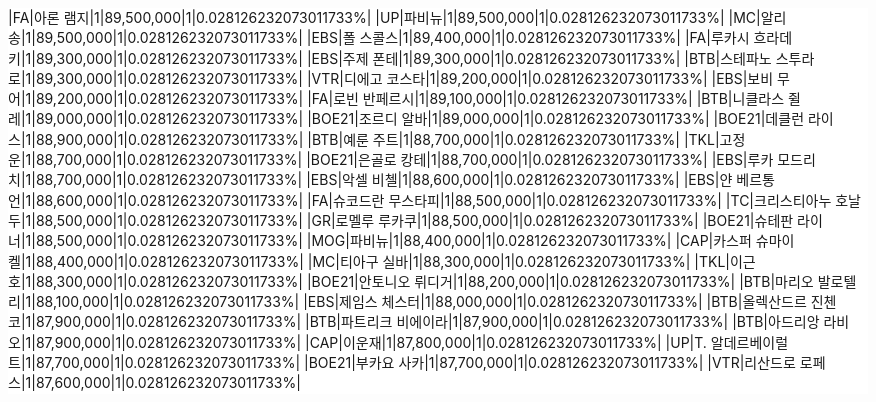 |FA|아론 램지|1|89,500,000|1|0.028126232073011733%|
|UP|파비뉴|1|89,500,000|1|0.028126232073011733%|
|MC|알리송|1|89,500,000|1|0.028126232073011733%|
|EBS|폴 스콜스|1|89,400,000|1|0.028126232073011733%|
|FA|루카시 흐라데키|1|89,300,000|1|0.028126232073011733%|
|EBS|주제 폰테|1|89,300,000|1|0.028126232073011733%|
|BTB|스테파노 스투라로|1|89,300,000|1|0.028126232073011733%|
|VTR|디에고 코스타|1|89,200,000|1|0.028126232073011733%|
|EBS|보비 무어|1|89,200,000|1|0.028126232073011733%|
|FA|로빈 반페르시|1|89,100,000|1|0.028126232073011733%|
|BTB|니클라스 쥘레|1|89,000,000|1|0.028126232073011733%|
|BOE21|조르디 알바|1|89,000,000|1|0.028126232073011733%|
|BOE21|데클런 라이스|1|88,900,000|1|0.028126232073011733%|
|BTB|예룬 주트|1|88,700,000|1|0.028126232073011733%|
|TKL|고정운|1|88,700,000|1|0.028126232073011733%|
|BOE21|은골로 캉테|1|88,700,000|1|0.028126232073011733%|
|EBS|루카 모드리치|1|88,700,000|1|0.028126232073011733%|
|EBS|악셀 비첼|1|88,600,000|1|0.028126232073011733%|
|EBS|얀 베르통언|1|88,600,000|1|0.028126232073011733%|
|FA|슈코드란 무스타피|1|88,500,000|1|0.028126232073011733%|
|TC|크리스티아누 호날두|1|88,500,000|1|0.028126232073011733%|
|GR|로멜루 루카쿠|1|88,500,000|1|0.028126232073011733%|
|BOE21|슈테판 라이너|1|88,500,000|1|0.028126232073011733%|
|MOG|파비뉴|1|88,400,000|1|0.028126232073011733%|
|CAP|카스퍼 슈마이켈|1|88,400,000|1|0.028126232073011733%|
|MC|티아구 실바|1|88,300,000|1|0.028126232073011733%|
|TKL|이근호|1|88,300,000|1|0.028126232073011733%|
|BOE21|안토니오 뤼디거|1|88,200,000|1|0.028126232073011733%|
|BTB|마리오 발로텔리|1|88,100,000|1|0.028126232073011733%|
|EBS|제임스 체스터|1|88,000,000|1|0.028126232073011733%|
|BTB|올렉산드르 진첸코|1|87,900,000|1|0.028126232073011733%|
|BTB|파트리크 비에이라|1|87,900,000|1|0.028126232073011733%|
|BTB|아드리앙 라비오|1|87,900,000|1|0.028126232073011733%|
|CAP|이운재|1|87,800,000|1|0.028126232073011733%|
|UP|T. 알데르베이럴트|1|87,700,000|1|0.028126232073011733%|
|BOE21|부카요 사카|1|87,700,000|1|0.028126232073011733%|
|VTR|리산드로 로페스|1|87,600,000|1|0.028126232073011733%|
